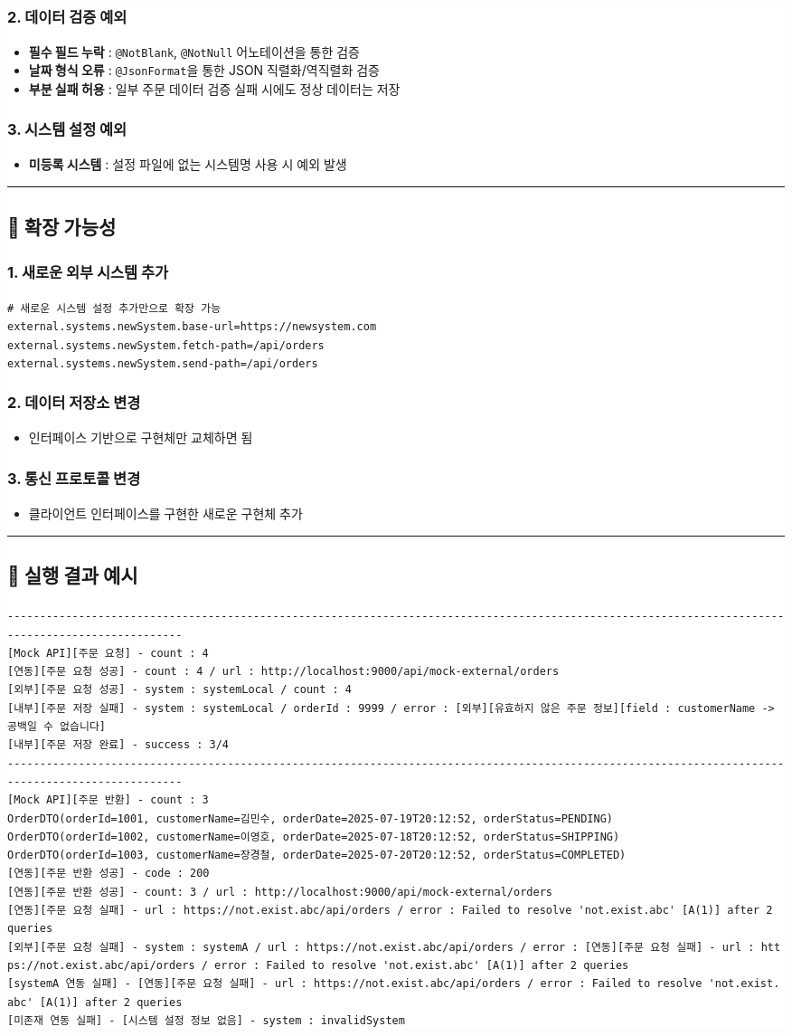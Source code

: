 ### 2. **데이터 검증 예외**
- **필수 필드 누락** : `@NotBlank`, `@NotNull` 어노테이션을 통한 검증
- **날짜 형식 오류** : `@JsonFormat`을 통한 JSON 직렬화/역직렬화 검증
- **부분 실패 허용** : 일부 주문 데이터 검증 실패 시에도 정상 데이터는 저장

### 3. **시스템 설정 예외**
- **미등록 시스템** : 설정 파일에 없는 시스템명 사용 시 예외 발생

---

## 🔄 확장 가능성

### 1. **새로운 외부 시스템 추가**
```properties
# 새로운 시스템 설정 추가만으로 확장 가능
external.systems.newSystem.base-url=https://newsystem.com
external.systems.newSystem.fetch-path=/api/orders
external.systems.newSystem.send-path=/api/orders
```

### 2. **데이터 저장소 변경**
- 인터페이스 기반으로 구현체만 교체하면 됨

### 3. **통신 프로토콜 변경**
- 클라이언트 인터페이스를 구현한 새로운 구현체 추가

---

## 📝 실행 결과 예시

```
---------------------------------------------------------------------------------------------------------------------------------------------------
[Mock API][주문 요청] - count : 4
[연동][주문 요청 성공] - count : 4 / url : http://localhost:9000/api/mock-external/orders
[외부][주문 요청 성공] - system : systemLocal / count : 4
[내부][주문 저장 실패] - system : systemLocal / orderId : 9999 / error : [외부][유효하지 않은 주문 정보][field : customerName -> 공백일 수 없습니다]
[내부][주문 저장 완료] - success : 3/4
---------------------------------------------------------------------------------------------------------------------------------------------------
[Mock API][주문 반환] - count : 3
OrderDTO(orderId=1001, customerName=김민수, orderDate=2025-07-19T20:12:52, orderStatus=PENDING)
OrderDTO(orderId=1002, customerName=이영호, orderDate=2025-07-18T20:12:52, orderStatus=SHIPPING)
OrderDTO(orderId=1003, customerName=장경철, orderDate=2025-07-20T20:12:52, orderStatus=COMPLETED)
[연동][주문 반환 성공] - code : 200
[연동][주문 반환 성공] - count: 3 / url : http://localhost:9000/api/mock-external/orders
[연동][주문 요청 실패] - url : https://not.exist.abc/api/orders / error : Failed to resolve 'not.exist.abc' [A(1)] after 2 queries 
[외부][주문 요청 실패] - system : systemA / url : https://not.exist.abc/api/orders / error : [연동][주문 요청 실패] - url : https://not.exist.abc/api/orders / error : Failed to resolve 'not.exist.abc' [A(1)] after 2 queries 
[systemA 연동 실패] - [연동][주문 요청 실패] - url : https://not.exist.abc/api/orders / error : Failed to resolve 'not.exist.abc' [A(1)] after 2 queries 
[미존재 연동 실패] - [시스템 설정 정보 없음] - system : invalidSystem
```

